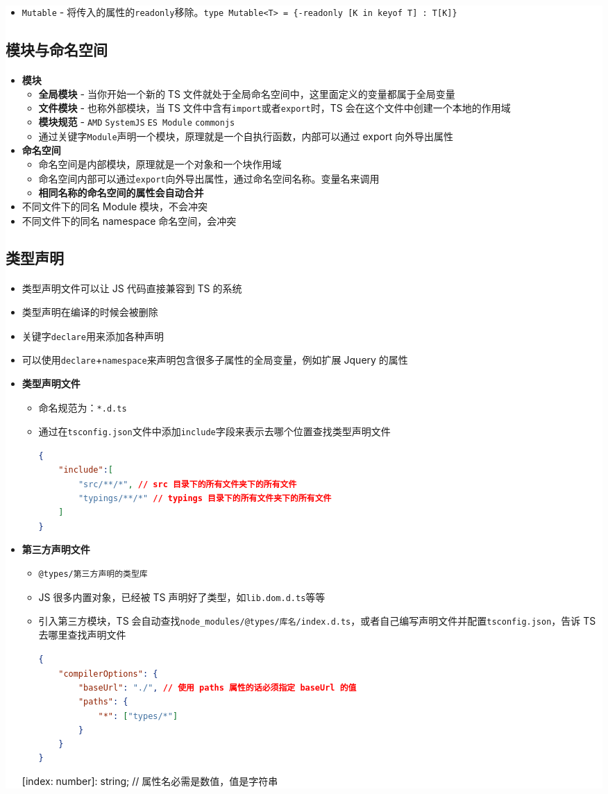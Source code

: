   - `Mutable` - 将传入的属性的`readonly`移除。`type Mutable<T> = {-readonly [K in keyof T] : T[K]}`

## 模块与命名空间

- **模块**
  - **全局模块** - 当你开始一个新的 TS 文件就处于全局命名空间中，这里面定义的变量都属于全局变量
  - **文件模块** - 也称外部模块，当 TS 文件中含有`import`或者`export`时，TS 会在这个文件中创建一个本地的作用域
  - **模块规范** - `AMD` `SystemJS` `ES Module` `commonjs`
  - 通过关键字`Module`声明一个模块，原理就是一个自执行函数，内部可以通过 export 向外导出属性
- **命名空间**
  - 命名空间是内部模块，原理就是一个对象和一个块作用域
  - 命名空间内部可以通过`export`向外导出属性，通过命名空间名称。变量名来调用
  - **相同名称的命名空间的属性会自动合并**
- 不同文件下的同名 Module 模块，不会冲突
- 不同文件下的同名 namespace 命名空间，会冲突

## 类型声明

- 类型声明文件可以让 JS 代码直接兼容到 TS 的系统

- 类型声明在编译的时候会被删除

- 关键字`declare`用来添加各种声明

- 可以使用`declare`+`namespace`来声明包含很多子属性的全局变量，例如扩展 Jquery 的属性

- **类型声明文件**

  - 命名规范为：`*.d.ts`

  - 通过在`tsconfig.json`文件中添加`include`字段来表示去哪个位置查找类型声明文件

    ```json
    {
        "include":[
            "src/**/*", // src 目录下的所有文件夹下的所有文件
            "typings/**/*" // typings 目录下的所有文件夹下的所有文件
        ]
    }
    ```

- **第三方声明文件**

  - `@types/第三方声明的类型库`

  - JS 很多内置对象，已经被 TS 声明好了类型，如`lib.dom.d.ts`等等

  - 引入第三方模块，TS 会自动查找`node_modules/@types/库名/index.d.ts`，或者自己编写声明文件并配置`tsconfig.json`，告诉 TS 去哪里查找声明文件

    ```json
    {
        "compilerOptions": {
            "baseUrl": "./", // 使用 paths 属性的话必须指定 baseUrl 的值
            "paths": {
                "*": ["types/*"]
            }
        }
    }
    ```


  [index: number]: string; // 属性名必需是数值，值是字符串